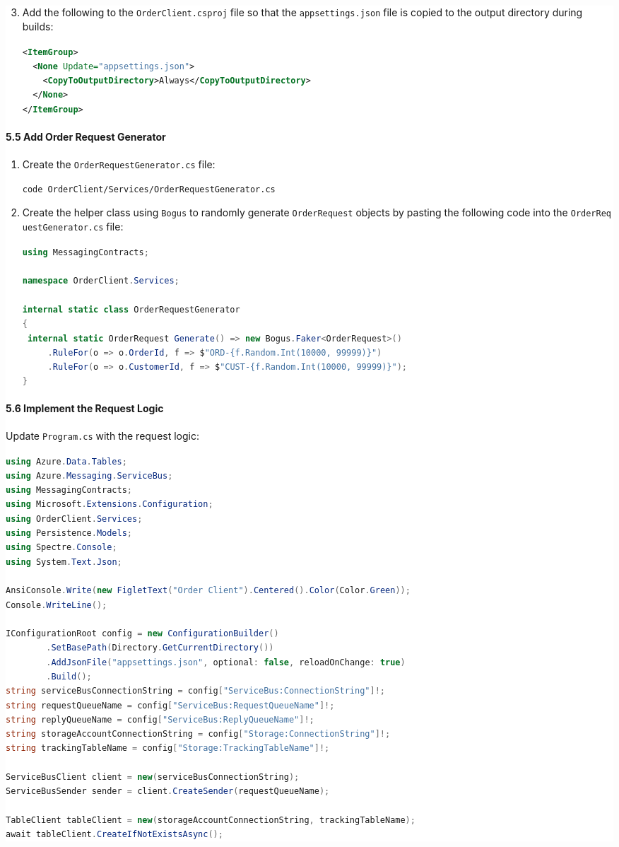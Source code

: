 3. Add the following to the `OrderClient.csproj` file so that the `appsettings.json` file is copied to the output directory during builds:

   ```xml
   <ItemGroup>
     <None Update="appsettings.json">
       <CopyToOutputDirectory>Always</CopyToOutputDirectory>
     </None>
   </ItemGroup>
   ```

#### 5.5 Add Order Request Generator

1. Create the `OrderRequestGenerator.cs` file:

   ```shell
   code OrderClient/Services/OrderRequestGenerator.cs
   ```

2. Create the helper class using `Bogus` to randomly generate `OrderRequest` objects by pasting the following code into the `OrderRequestGenerator.cs` file:

   ```c#
   using MessagingContracts;
   
   namespace OrderClient.Services;
   
   internal static class OrderRequestGenerator
   {
   	internal static OrderRequest Generate() => new Bogus.Faker<OrderRequest>()
   		.RuleFor(o => o.OrderId, f => $"ORD-{f.Random.Int(10000, 99999)}")
   		.RuleFor(o => o.CustomerId, f => $"CUST-{f.Random.Int(10000, 99999)}");
   }
   ```

#### 5.6 Implement the Request Logic

Update `Program.cs` with the request logic:

```c#
using Azure.Data.Tables;
using Azure.Messaging.ServiceBus;
using MessagingContracts;
using Microsoft.Extensions.Configuration;
using OrderClient.Services;
using Persistence.Models;
using Spectre.Console;
using System.Text.Json;

AnsiConsole.Write(new FigletText("Order Client").Centered().Color(Color.Green));
Console.WriteLine();

IConfigurationRoot config = new ConfigurationBuilder()
		.SetBasePath(Directory.GetCurrentDirectory())
		.AddJsonFile("appsettings.json", optional: false, reloadOnChange: true)
		.Build();
string serviceBusConnectionString = config["ServiceBus:ConnectionString"]!;
string requestQueueName = config["ServiceBus:RequestQueueName"]!;
string replyQueueName = config["ServiceBus:ReplyQueueName"]!;
string storageAccountConnectionString = config["Storage:ConnectionString"]!;
string trackingTableName = config["Storage:TrackingTableName"]!;

ServiceBusClient client = new(serviceBusConnectionString);
ServiceBusSender sender = client.CreateSender(requestQueueName);

TableClient tableClient = new(storageAccountConnectionString, trackingTableName);
await tableClient.CreateIfNotExistsAsync();

```